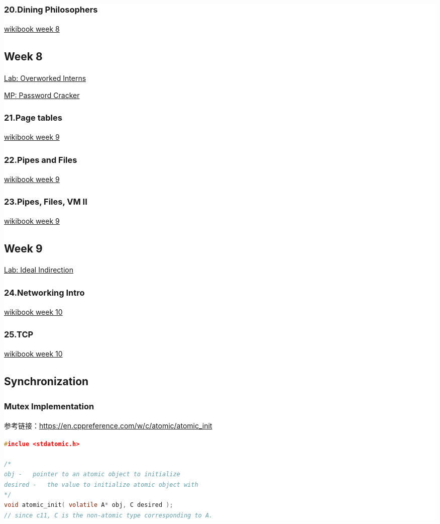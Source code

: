 ### 20.Dining Philosophers

[wikibook week 8](https://github.com/angrave/SystemProgramming/wiki#week-8)

## Week 8

[Lab: Overworked Interns](https://courses.engr.illinois.edu/cs241/sp2016/overworked_interns)

[MP: Password Cracker](https://courses.engr.illinois.edu/cs241/sp2016/password_cracker)

### 21.Page tables

[wikibook week 9](https://github.com/angrave/SystemProgramming/wiki#week-9)

### 22.Pipes and Files

[wikibook week 9](https://github.com/angrave/SystemProgramming/wiki#week-9)

### 23.Pipes, Files, VM II

[wikibook week 9](https://github.com/angrave/SystemProgramming/wiki#week-9)

## Week 9

[Lab: Ideal Indirection](https://courses.engr.illinois.edu/cs241/sp2016/ideal_indirection)

### 24.Networking Intro

[wikibook week 10](https://github.com/angrave/SystemProgramming/wiki#week-10)

### 25.TCP

[wikibook week 10](https://github.com/angrave/SystemProgramming/wiki#week-10)



## Synchronization

### Mutex Implementation

参考链接：https://en.cppreference.com/w/c/atomic/atomic_init

```c
#inclue <stdatomic.h>

/*
obj	-	pointer to an atomic object to initialize
desired	-	the value to initialize atomic object with
*/
void atomic_init( volatile A* obj, C desired );
// since c11, C is the non-atomic type corresponding to A.
```

